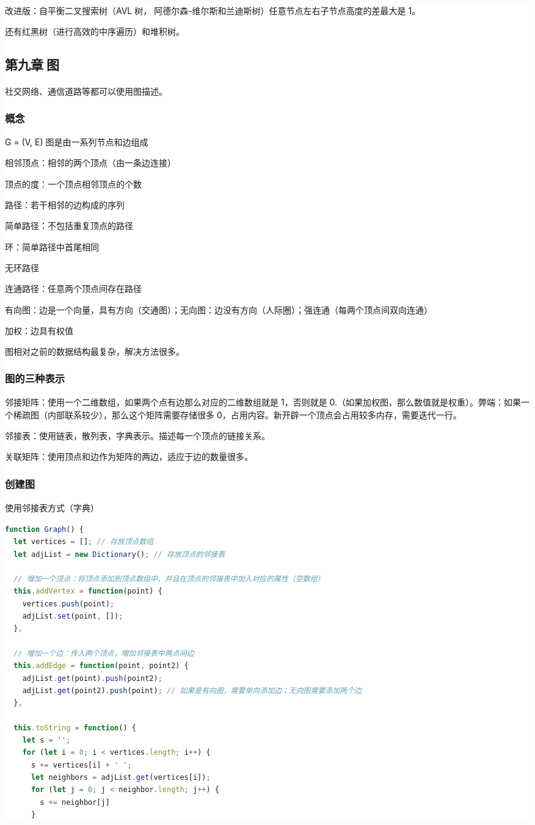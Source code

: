 改进版：自平衡二叉搜索树（AVL 树， 阿德尔森-维尔斯和兰迪斯树）任意节点左右子节点高度的差最大是 1。

还有红黑树（进行高效的中序遍历）和堆积树。

## 第九章 图

社交网络、通信道路等都可以使用图描述。

### 概念

G = (V, E) 图是由一系列节点和边组成

相邻顶点：相邻的两个顶点（由一条边连接）

顶点的度：一个顶点相邻顶点的个数

路径：若干相邻的边构成的序列

简单路径：不包括重复顶点的路径

环：简单路径中首尾相同

无环路径

连通路径：任意两个顶点间存在路径

有向图：边是一个向量，具有方向（交通图）；无向图：边没有方向（人际圈）；强连通（每两个顶点间双向连通）

加权：边具有权值

图相对之前的数据结构最复杂，解决方法很多。

### 图的三种表示

邻接矩阵：使用一个二维数组，如果两个点有边那么对应的二维数组就是 1，否则就是 0.（如果加权图，那么数值就是权重）。弊端：如果一个稀疏图（内部联系较少），那么这个矩阵需要存储很多 0，占用内容。新开辟一个顶点会占用较多内存，需要迭代一行。

邻接表：使用链表，散列表，字典表示。描述每一个顶点的链接关系。

关联矩阵：使用顶点和边作为矩阵的两边，适应于边的数量很多。

### 创建图

使用邻接表方式（字典）

```js
function Graph() {
  let vertices = []; // 存放顶点数组
  let adjList = new Dictionary(); // 存放顶点的邻接表

  // 增加一个顶点：将顶点添加到顶点数组中，并且在顶点的邻接表中加入对应的属性（空数组）
  this.addVertex = function(point) {
    vertices.push(point);
    adjList.set(point, []);
  },

  // 增加一个边：传入两个顶点，增加邻接表中两点间边
  this.addEdge = function(point, point2) {
    adjList.get(point).push(point2);
    adjList.get(point2).push(point); // 如果是有向图，需要单向添加边；无向图需要添加两个边
  },

  this.toString = function() {
    let s = '';
    for (let i = 0; i < vertices.length; i++) {
      s += vertices[i] + ' ';
      let neighbors = adjList.get(vertices[i]);
      for (let j = 0; j < neighbor.length; j++) {
        s += neighbor[j]
      }
```